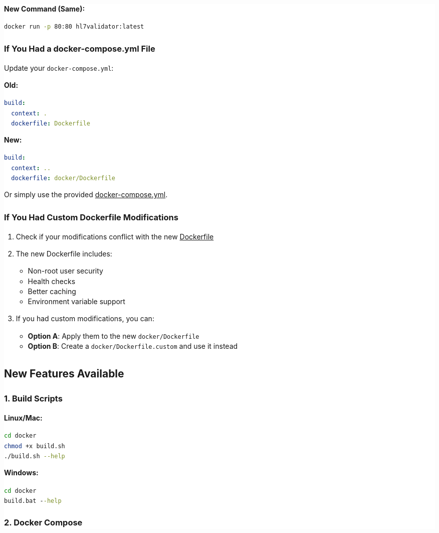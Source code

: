**New Command (Same):**
```bash
docker run -p 80:80 hl7validator:latest
```

### If You Had a docker-compose.yml File

Update your `docker-compose.yml`:

**Old:**
```yaml
build:
  context: .
  dockerfile: Dockerfile
```

**New:**
```yaml
build:
  context: ..
  dockerfile: docker/Dockerfile
```

Or simply use the provided [docker-compose.yml](docker-compose.yml).

### If You Had Custom Dockerfile Modifications

1. Check if your modifications conflict with the new [Dockerfile](Dockerfile)
2. The new Dockerfile includes:
   - Non-root user security
   - Health checks
   - Better caching
   - Environment variable support

3. If you had custom modifications, you can:
   - **Option A**: Apply them to the new `docker/Dockerfile`
   - **Option B**: Create a `docker/Dockerfile.custom` and use it instead

## New Features Available

### 1. Build Scripts

**Linux/Mac:**
```bash
cd docker
chmod +x build.sh
./build.sh --help
```

**Windows:**
```cmd
cd docker
build.bat --help
```

### 2. Docker Compose
